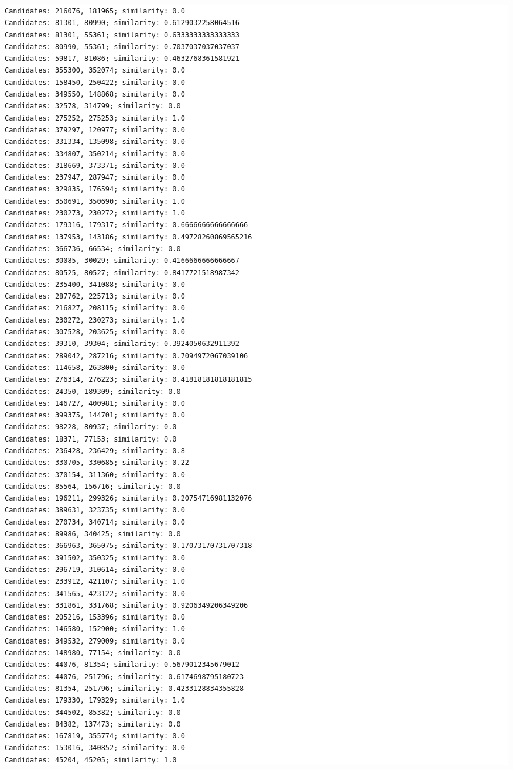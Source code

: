     Candidates: 216076, 181965; similarity: 0.0
    Candidates: 81301, 80990; similarity: 0.6129032258064516
    Candidates: 81301, 55361; similarity: 0.6333333333333333
    Candidates: 80990, 55361; similarity: 0.7037037037037037
    Candidates: 59817, 81086; similarity: 0.4632768361581921
    Candidates: 355300, 352074; similarity: 0.0
    Candidates: 158450, 250422; similarity: 0.0
    Candidates: 349550, 148868; similarity: 0.0
    Candidates: 32578, 314799; similarity: 0.0
    Candidates: 275252, 275253; similarity: 1.0
    Candidates: 379297, 120977; similarity: 0.0
    Candidates: 331334, 135098; similarity: 0.0
    Candidates: 334807, 350214; similarity: 0.0
    Candidates: 318669, 373371; similarity: 0.0
    Candidates: 237947, 287947; similarity: 0.0
    Candidates: 329835, 176594; similarity: 0.0
    Candidates: 350691, 350690; similarity: 1.0
    Candidates: 230273, 230272; similarity: 1.0
    Candidates: 179316, 179317; similarity: 0.6666666666666666
    Candidates: 137953, 143186; similarity: 0.49728260869565216
    Candidates: 366736, 66534; similarity: 0.0
    Candidates: 30085, 30029; similarity: 0.4166666666666667
    Candidates: 80525, 80527; similarity: 0.8417721518987342
    Candidates: 235400, 341088; similarity: 0.0
    Candidates: 287762, 225713; similarity: 0.0
    Candidates: 216827, 208115; similarity: 0.0
    Candidates: 230272, 230273; similarity: 1.0
    Candidates: 307528, 203625; similarity: 0.0
    Candidates: 39310, 39304; similarity: 0.3924050632911392
    Candidates: 289042, 287216; similarity: 0.7094972067039106
    Candidates: 114658, 263800; similarity: 0.0
    Candidates: 276314, 276223; similarity: 0.41818181818181815
    Candidates: 24350, 189309; similarity: 0.0
    Candidates: 146727, 400981; similarity: 0.0
    Candidates: 399375, 144701; similarity: 0.0
    Candidates: 98228, 80937; similarity: 0.0
    Candidates: 18371, 77153; similarity: 0.0
    Candidates: 236428, 236429; similarity: 0.8
    Candidates: 330705, 330685; similarity: 0.22
    Candidates: 370154, 311360; similarity: 0.0
    Candidates: 85564, 156716; similarity: 0.0
    Candidates: 196211, 299326; similarity: 0.20754716981132076
    Candidates: 389631, 323735; similarity: 0.0
    Candidates: 270734, 340714; similarity: 0.0
    Candidates: 89986, 340425; similarity: 0.0
    Candidates: 366963, 365075; similarity: 0.17073170731707318
    Candidates: 391502, 350325; similarity: 0.0
    Candidates: 296719, 310614; similarity: 0.0
    Candidates: 233912, 421107; similarity: 1.0
    Candidates: 341565, 423122; similarity: 0.0
    Candidates: 331861, 331768; similarity: 0.9206349206349206
    Candidates: 205216, 153396; similarity: 0.0
    Candidates: 146580, 152900; similarity: 1.0
    Candidates: 349532, 279009; similarity: 0.0
    Candidates: 148980, 77154; similarity: 0.0
    Candidates: 44076, 81354; similarity: 0.5679012345679012
    Candidates: 44076, 251796; similarity: 0.6174698795180723
    Candidates: 81354, 251796; similarity: 0.4233128834355828
    Candidates: 179330, 179329; similarity: 1.0
    Candidates: 344502, 85382; similarity: 0.0
    Candidates: 84382, 137473; similarity: 0.0
    Candidates: 167819, 355774; similarity: 0.0
    Candidates: 153016, 340852; similarity: 0.0
    Candidates: 45204, 45205; similarity: 1.0